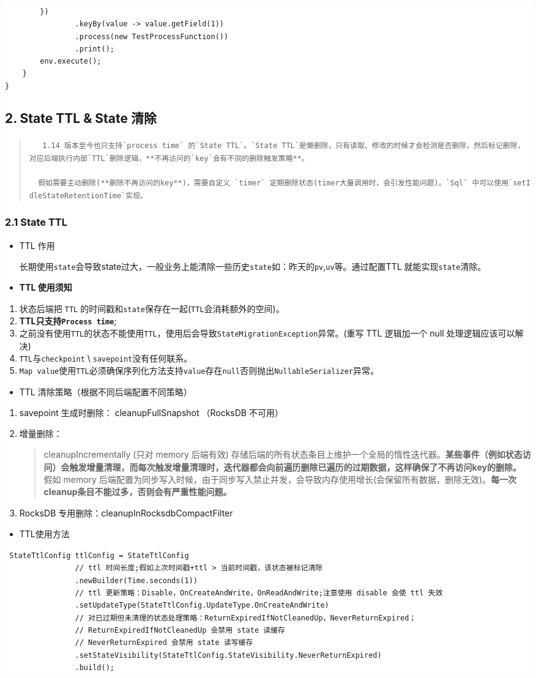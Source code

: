 ```
        })
                .keyBy(value -> value.getField(1))
                .process(new TestProcessFunction())
                .print();
        env.execute();
    }
}
```

## 2. State TTL & State 清除

>        1.14 版本至今也只支持`process time` 的`State TTL`。`State TTL`是懒删除，只有读取、修改的时候才会检测是否删除，然后标记删除，对应后端执行内部`TTL`删除逻辑，**不再访问的`key`会有不同的删除触发策略**。
>
>       假如需要主动删除(**删除不再访问的key**)，需要自定义 `timer` 定期删除状态(timer大量调用时，会引发性能问题)。`Sql` 中可以使用`setIdleStateRetentionTime`实现。

### 2.1 State TTL

- TTL 作用

    长期使用`state`会导致state过大，一般业务上能清除一些历史`state`如：昨天的`pv`,`uv`等。通过配置TTL 就能实现`state`清除。

- **TTL 使用须知**

1. 状态后端把 `TTL` 的时间戳和`state`保存在一起(`TTL`会消耗额外的空间)。
2. **TTL只支持`Process time`**;
3. 之前没有使用`TTL`的状态不能使用`TTL`，使用后会导致`StateMigrationException`异常。(重写 TTL 逻辑加一个 null 处理逻辑应该可以解决)
4. `TTL`与`checkpoint` \ `savepoint`没有任何联系。
5. `Map value`使用`TTL`必须确保序列化方法支持`value`存在`null`否则抛出`NullableSerializer`异常。

- TTL 清除策略（根据不同后端配置不同策略）

1. savepoint 生成时删除： cleanupFullSnapshot （RocksDB 不可用）

2. 增量删除：

   >  cleanupIncrementally (只对 memory 后端有效)
   > 存储后端的所有状态条目上维护一个全局的惰性迭代器。**某些事件（例如状态访问）会触发增量清理，而每次触发增量清理时，迭代器都会向前遍历删除已遍历的过期数据，这样确保了不再访问key的删除。**
   >  假如 memory 后端配置为同步写入时候，由于同步写入禁止并发，会导致内存使用增长(会保留所有数据，删除无效)。**每一次cleanup条目不能过多，否则会有严重性能问题。**

3. RocksDB 专用删除：cleanupInRocksdbCompactFilter

- TTL使用方法

```
 StateTtlConfig ttlConfig = StateTtlConfig
                // ttl 时间长度;假如上次时间戳+ttl > 当前时间戳，该状态被标记清除
                .newBuilder(Time.seconds(1))
                // ttl 更新策略：Disable，OnCreateAndWrite，OnReadAndWrite;注意使用 disable 会使 ttl 失效
                .setUpdateType(StateTtlConfig.UpdateType.OnCreateAndWrite)
                // 对已过期但未清理的状态处理策略：ReturnExpiredIfNotCleanedUp，NeverReturnExpired；
                // ReturnExpiredIfNotCleanedUp 会禁用 state 读缓存
                // NeverReturnExpired 会禁用 state 读写缓存
                .setStateVisibility(StateTtlConfig.StateVisibility.NeverReturnExpired)
                .build();
```
